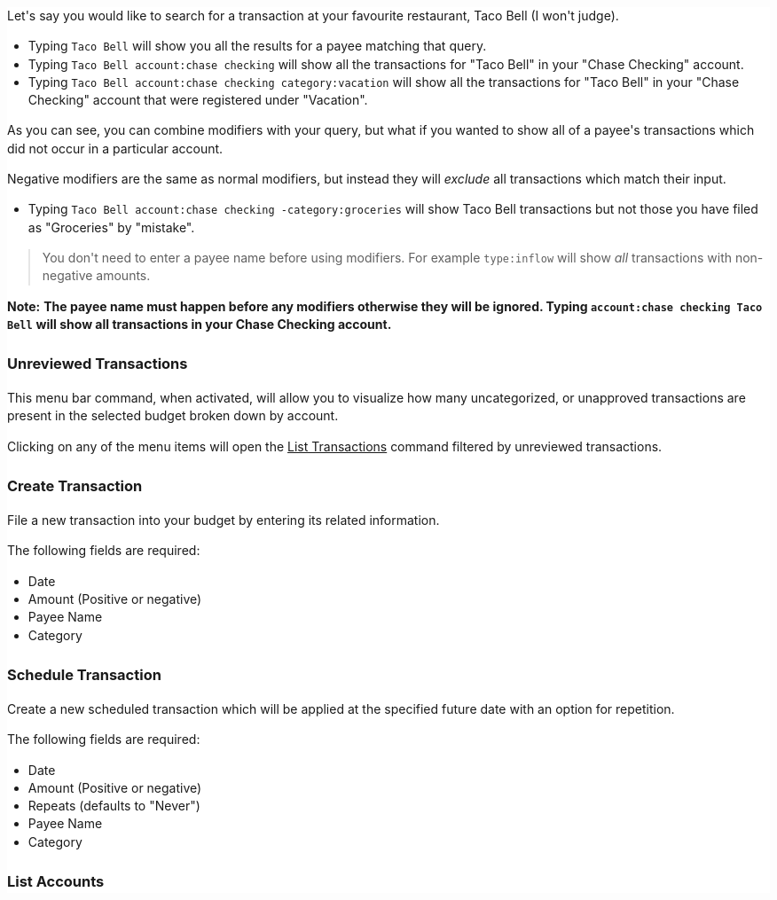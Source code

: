 Let's say you would like to search for a transaction at your favourite restaurant, Taco Bell (I won't judge).

- Typing `Taco Bell` will show you all the results for a payee matching that query.
- Typing `Taco Bell account:chase checking` will show all the transactions for "Taco Bell" in your "Chase Checking" account.
- Typing `Taco Bell account:chase checking category:vacation` will show all the transactions for "Taco Bell" in your "Chase Checking" account that were registered under "Vacation".

As you can see, you can combine modifiers with your query, but what if you wanted to show all of a payee's transactions which did not occur in a particular account.

Negative modifiers are the same as normal modifiers, but instead they will _exclude_ all transactions which match their input.

- Typing `Taco Bell account:chase checking -category:groceries` will show Taco Bell transactions but not those you have filed as "Groceries" by "mistake".

> You don't need to enter a payee name before using modifiers. For example `type:inflow` will show _all_ transactions with non-negative amounts.

**Note:** **The payee name must happen before any modifiers otherwise they will be ignored. Typing `account:chase checking Taco Bell`** **will show all transactions in your Chase Checking account.**

### Unreviewed Transactions

This menu bar command, when activated, will allow you to visualize how many uncategorized, or unapproved transactions are present in the selected budget broken down by account.

Clicking on any of the menu items will open the [List Transactions](#list-transactions) command filtered by unreviewed transactions.

### Create Transaction

File a new transaction into your budget by entering its related information.

The following fields are required:

- Date
- Amount (Positive or negative)
- Payee Name
- Category

### Schedule Transaction

Create a new scheduled transaction which will be applied at the specified future date with an option for repetition.

The following fields are required:

- Date
- Amount (Positive or negative)
- Repeats (defaults to "Never")
- Payee Name
- Category

### List Accounts
